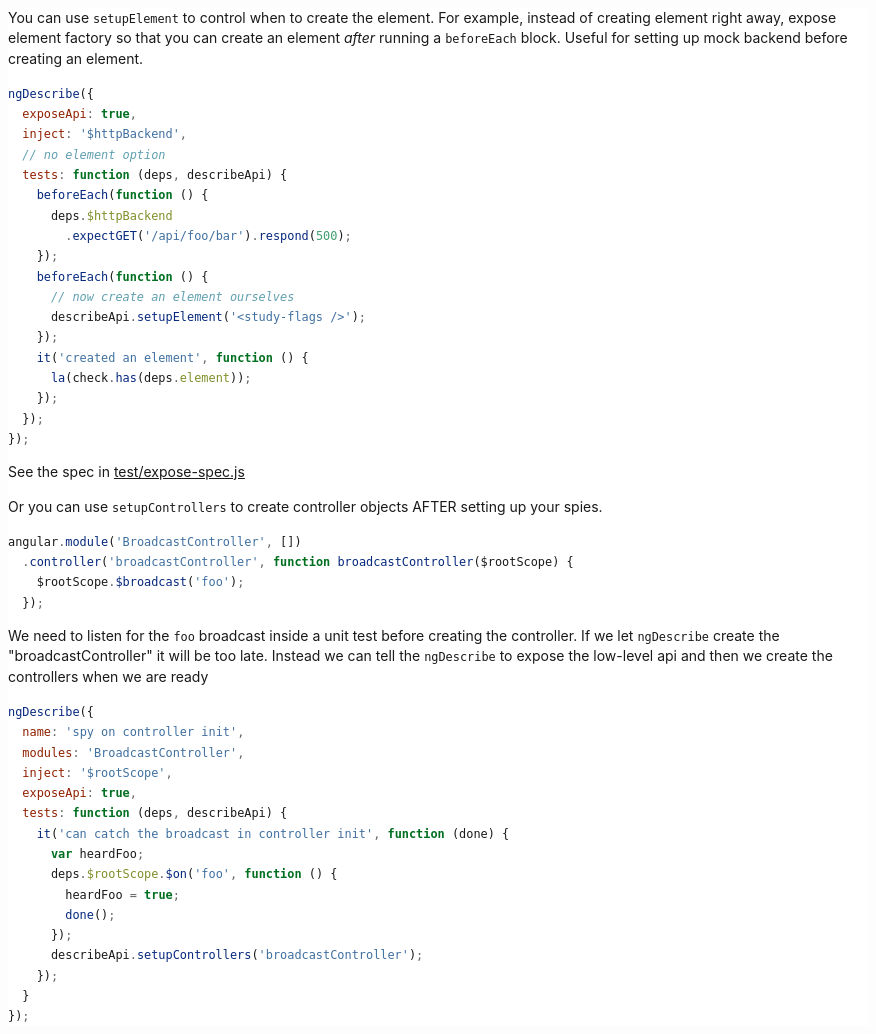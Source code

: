 You can use `setupElement` to control when to create the element.
For example, instead of creating element right away, expose element factory so that you can create
an element *after* running a `beforeEach` block. Useful for setting up mock backend before creating
an element.

```js
ngDescribe({
  exposeApi: true,
  inject: '$httpBackend',
  // no element option
  tests: function (deps, describeApi) {
    beforeEach(function () {
      deps.$httpBackend
        .expectGET('/api/foo/bar').respond(500);
    });
    beforeEach(function () {
      // now create an element ourselves
      describeApi.setupElement('<study-flags />');
    });
    it('created an element', function () {
      la(check.has(deps.element));
    });
  });
});
```

See the spec in [test/expose-spec.js](test/expose-spec.js)

Or you can use `setupControllers` to create controller objects AFTER setting up your spies.

```js
angular.module('BroadcastController', [])
  .controller('broadcastController', function broadcastController($rootScope) {
    $rootScope.$broadcast('foo');
  });
```

We need to listen for the `foo` broadcast inside a unit test before creating the controller.
If we let `ngDescribe` create the "broadcastController" it will be too late. Instead we
can tell the `ngDescribe` to expose the low-level api and then we create the controllers when
we are ready

```js
ngDescribe({
  name: 'spy on controller init',
  modules: 'BroadcastController',
  inject: '$rootScope',
  exposeApi: true,
  tests: function (deps, describeApi) {
    it('can catch the broadcast in controller init', function (done) {
      var heardFoo;
      deps.$rootScope.$on('foo', function () {
        heardFoo = true;
        done();
      });
      describeApi.setupControllers('broadcastController');
    });
  }
});
```
